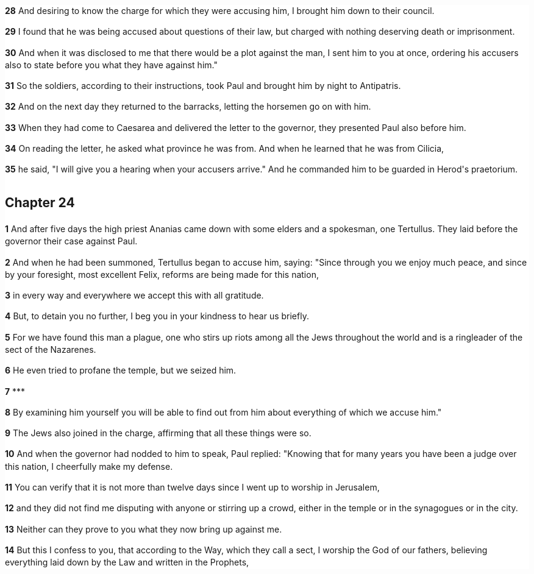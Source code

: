 **28** And desiring to know the charge for which they were accusing him, I brought him down to their council.

**29** I found that he was being accused about questions of their law, but charged with nothing deserving death or imprisonment.

**30** And when it was disclosed to me that there would be a plot against the man, I sent him to you at once, ordering his accusers also to state before you what they have against him."

**31** So the soldiers, according to their instructions, took Paul and brought him by night to Antipatris.

**32** And on the next day they returned to the barracks, letting the horsemen go on with him.

**33** When they had come to Caesarea and delivered the letter to the governor, they presented Paul also before him.

**34** On reading the letter, he asked what province he was from. And when he learned that he was from Cilicia,

**35** he said, "I will give you a hearing when your accusers arrive." And he commanded him to be guarded in Herod's praetorium.

## Chapter 24

**1** And after five days the high priest Ananias came down with some elders and a spokesman, one Tertullus. They laid before the governor their case against Paul.

**2** And when he had been summoned, Tertullus began to accuse him, saying: "Since through you we enjoy much peace, and since by your foresight, most excellent Felix, reforms are being made for this nation,

**3** in every way and everywhere we accept this with all gratitude.

**4** But, to detain you no further, I beg you in your kindness to hear us briefly.

**5** For we have found this man a plague, one who stirs up riots among all the Jews throughout the world and is a ringleader of the sect of the Nazarenes.

**6** He even tried to profane the temple, but we seized him.

**7** ***

**8** By examining him yourself you will be able to find out from him about everything of which we accuse him."

**9** The Jews also joined in the charge, affirming that all these things were so.

**10** And when the governor had nodded to him to speak, Paul replied: "Knowing that for many years you have been a judge over this nation, I cheerfully make my defense.

**11** You can verify that it is not more than twelve days since I went up to worship in Jerusalem,

**12** and they did not find me disputing with anyone or stirring up a crowd, either in the temple or in the synagogues or in the city.

**13** Neither can they prove to you what they now bring up against me.

**14** But this I confess to you, that according to the Way, which they call a sect, I worship the God of our fathers, believing everything laid down by the Law and written in the Prophets,
